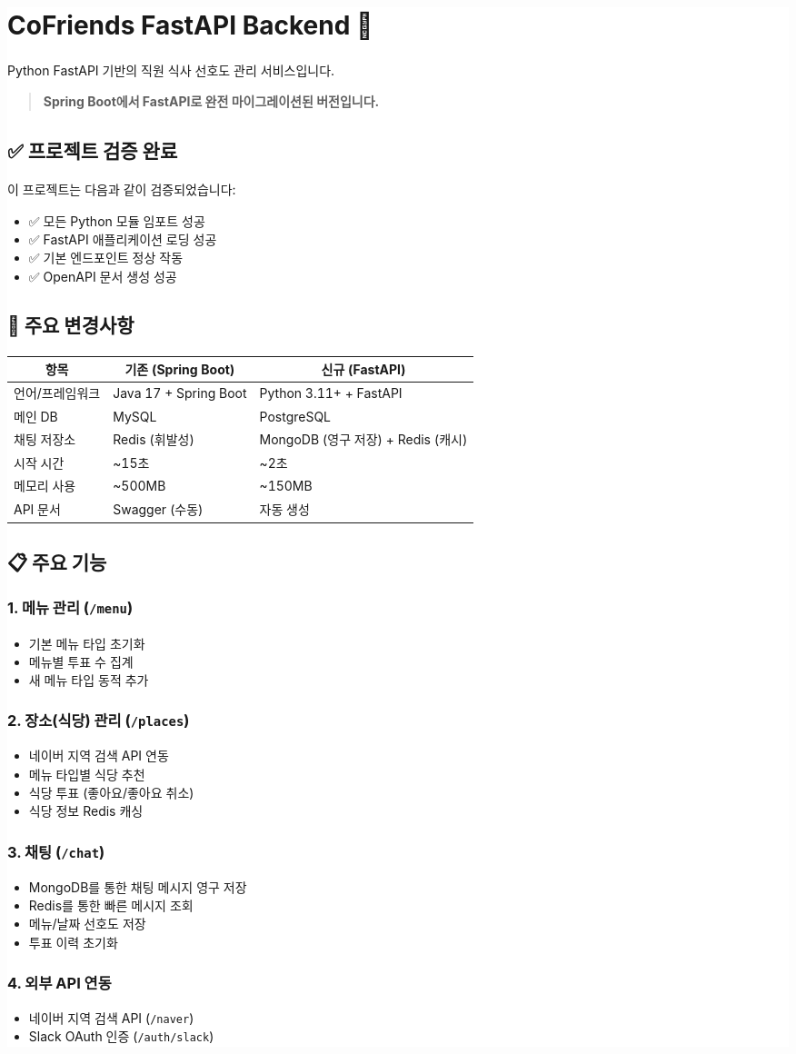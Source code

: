 # CoFriends FastAPI Backend 🚀

Python FastAPI 기반의 직원 식사 선호도 관리 서비스입니다.

> **Spring Boot에서 FastAPI로 완전 마이그레이션된 버전입니다.**

## ✅ 프로젝트 검증 완료

이 프로젝트는 다음과 같이 검증되었습니다:
- ✅ 모든 Python 모듈 임포트 성공
- ✅ FastAPI 애플리케이션 로딩 성공
- ✅ 기본 엔드포인트 정상 작동
- ✅ OpenAPI 문서 생성 성공

## 🎯 주요 변경사항

| 항목 | 기존 (Spring Boot) | 신규 (FastAPI) |
|------|-------------------|----------------|
| 언어/프레임워크 | Java 17 + Spring Boot | Python 3.11+ + FastAPI |
| 메인 DB | MySQL | PostgreSQL |
| 채팅 저장소 | Redis (휘발성) | MongoDB (영구 저장) + Redis (캐시) |
| 시작 시간 | ~15초 | ~2초 |
| 메모리 사용 | ~500MB | ~150MB |
| API 문서 | Swagger (수동) | 자동 생성 |

## 📋 주요 기능

### 1. 메뉴 관리 (`/menu`)
- 기본 메뉴 타입 초기화
- 메뉴별 투표 수 집계
- 새 메뉴 타입 동적 추가

### 2. 장소(식당) 관리 (`/places`)
- 네이버 지역 검색 API 연동
- 메뉴 타입별 식당 추천
- 식당 투표 (좋아요/좋아요 취소)
- 식당 정보 Redis 캐싱

### 3. 채팅 (`/chat`)
- MongoDB를 통한 채팅 메시지 영구 저장
- Redis를 통한 빠른 메시지 조회
- 메뉴/날짜 선호도 저장
- 투표 이력 초기화

### 4. 외부 API 연동
- 네이버 지역 검색 API (`/naver`)
- Slack OAuth 인증 (`/auth/slack`)
